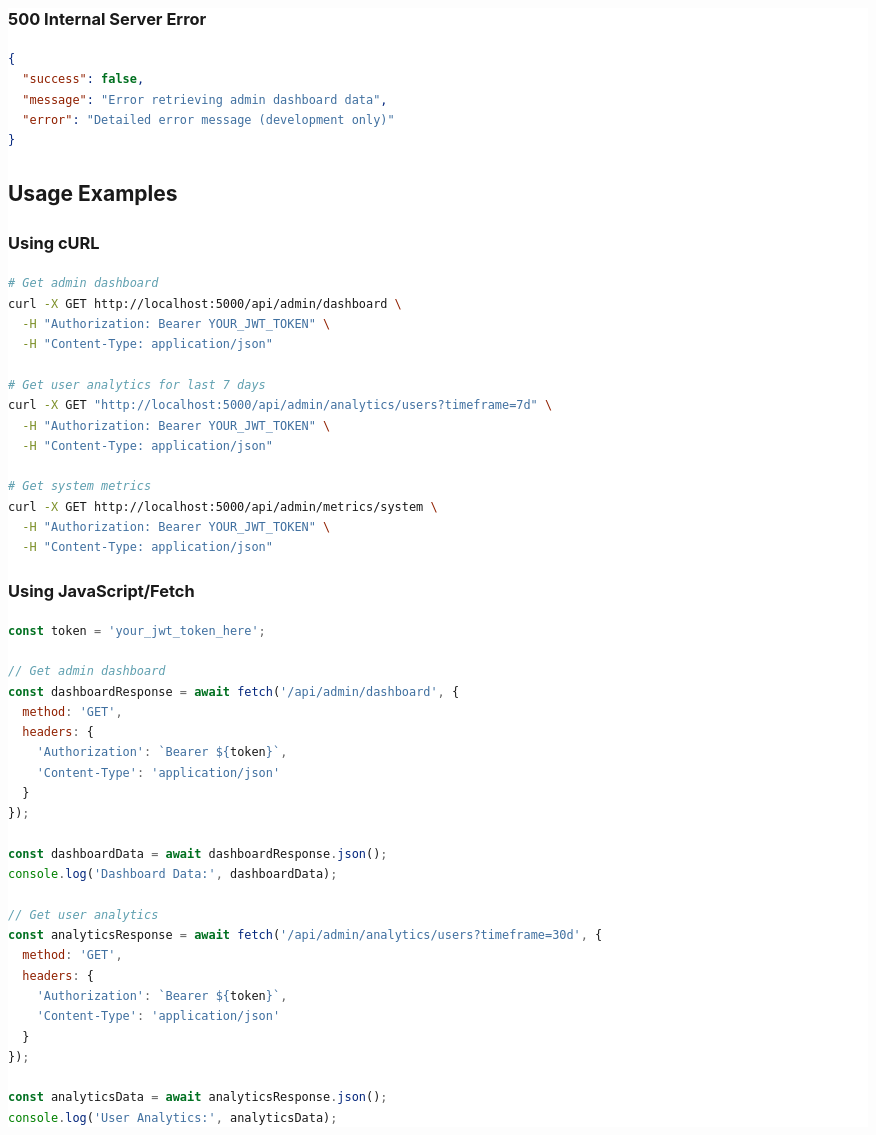 ### 500 Internal Server Error
```json
{
  "success": false,
  "message": "Error retrieving admin dashboard data",
  "error": "Detailed error message (development only)"
}
```

## Usage Examples

### Using cURL
```bash
# Get admin dashboard
curl -X GET http://localhost:5000/api/admin/dashboard \
  -H "Authorization: Bearer YOUR_JWT_TOKEN" \
  -H "Content-Type: application/json"

# Get user analytics for last 7 days
curl -X GET "http://localhost:5000/api/admin/analytics/users?timeframe=7d" \
  -H "Authorization: Bearer YOUR_JWT_TOKEN" \
  -H "Content-Type: application/json"

# Get system metrics
curl -X GET http://localhost:5000/api/admin/metrics/system \
  -H "Authorization: Bearer YOUR_JWT_TOKEN" \
  -H "Content-Type: application/json"
```

### Using JavaScript/Fetch
```javascript
const token = 'your_jwt_token_here';

// Get admin dashboard
const dashboardResponse = await fetch('/api/admin/dashboard', {
  method: 'GET',
  headers: {
    'Authorization': `Bearer ${token}`,
    'Content-Type': 'application/json'
  }
});

const dashboardData = await dashboardResponse.json();
console.log('Dashboard Data:', dashboardData);

// Get user analytics
const analyticsResponse = await fetch('/api/admin/analytics/users?timeframe=30d', {
  method: 'GET',
  headers: {
    'Authorization': `Bearer ${token}`,
    'Content-Type': 'application/json'
  }
});

const analyticsData = await analyticsResponse.json();
console.log('User Analytics:', analyticsData);
```
